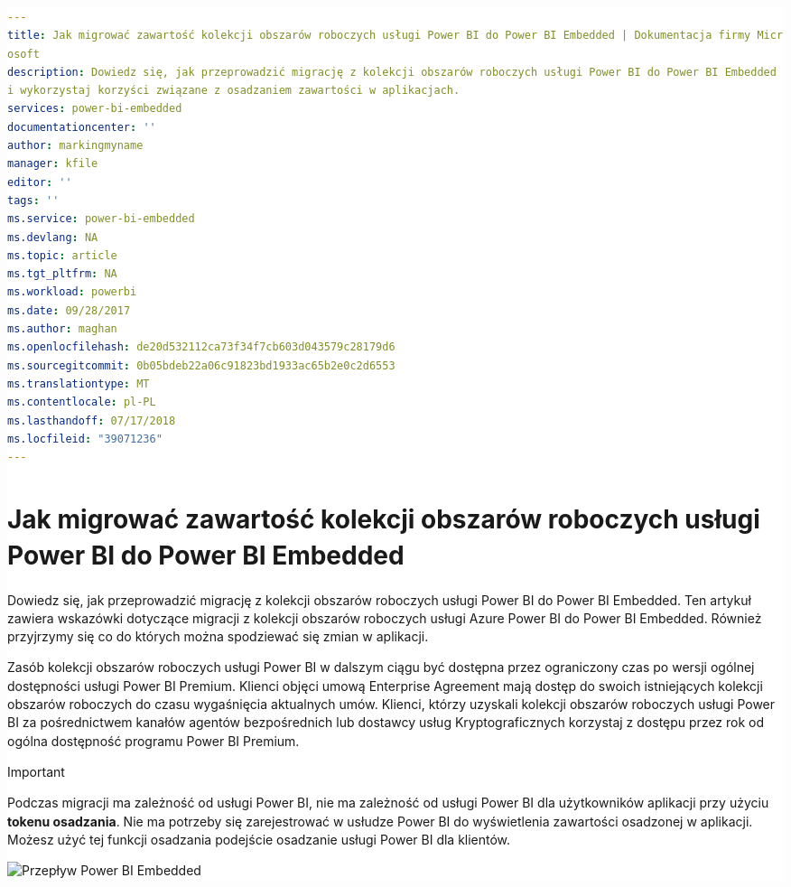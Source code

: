 ```yaml
---
title: Jak migrować zawartość kolekcji obszarów roboczych usługi Power BI do Power BI Embedded | Dokumentacja firmy Microsoft
description: Dowiedz się, jak przeprowadzić migrację z kolekcji obszarów roboczych usługi Power BI do Power BI Embedded i wykorzystaj korzyści związane z osadzaniem zawartości w aplikacjach.
services: power-bi-embedded
documentationcenter: ''
author: markingmyname
manager: kfile
editor: ''
tags: ''
ms.service: power-bi-embedded
ms.devlang: NA
ms.topic: article
ms.tgt_pltfrm: NA
ms.workload: powerbi
ms.date: 09/28/2017
ms.author: maghan
ms.openlocfilehash: de20d532112ca73f34f7cb603d043579c28179d6
ms.sourcegitcommit: 0b05bdeb22a06c91823bd1933ac65b2e0c2d6553
ms.translationtype: MT
ms.contentlocale: pl-PL
ms.lasthandoff: 07/17/2018
ms.locfileid: "39071236"
---
```

# <a name="how-to-migrate-power-bi-workspace-collection-content-to-power-bi-embedded"></a>Jak migrować zawartość kolekcji obszarów roboczych usługi Power BI do Power BI Embedded

Dowiedz się, jak przeprowadzić migrację z kolekcji obszarów roboczych usługi Power BI do Power BI Embedded. Ten artykuł zawiera wskazówki dotyczące migracji z kolekcji obszarów roboczych usługi Azure Power BI do Power BI Embedded. Również przyjrzymy się co do których można spodziewać się zmian w aplikacji.

Zasób kolekcji obszarów roboczych usługi Power BI w dalszym ciągu być dostępna przez ograniczony czas po wersji ogólnej dostępności usługi Power BI Premium. Klienci objęci umową Enterprise Agreement mają dostęp do swoich istniejących kolekcji obszarów roboczych do czasu wygaśnięcia aktualnych umów. Klienci, którzy uzyskali kolekcji obszarów roboczych usługi Power BI za pośrednictwem kanałów agentów bezpośrednich lub dostawcy usług Kryptograficznych korzystaj z dostępu przez rok od ogólna dostępność programu Power BI Premium.

> [!IMPORTANT]
> Podczas migracji ma zależność od usługi Power BI, nie ma zależność od usługi Power BI dla użytkowników aplikacji przy użyciu **tokenu osadzania**. Nie ma potrzeby się zarejestrować w usłudze Power BI do wyświetlenia zawartości osadzonej w aplikacji. Możesz użyć tej funkcji osadzania podejście osadzanie usługi Power BI dla klientów.

![Przepływ Power BI Embedded](media/migrate-from-power-bi-workspace-collections/powerbi-embed-flow.png)
